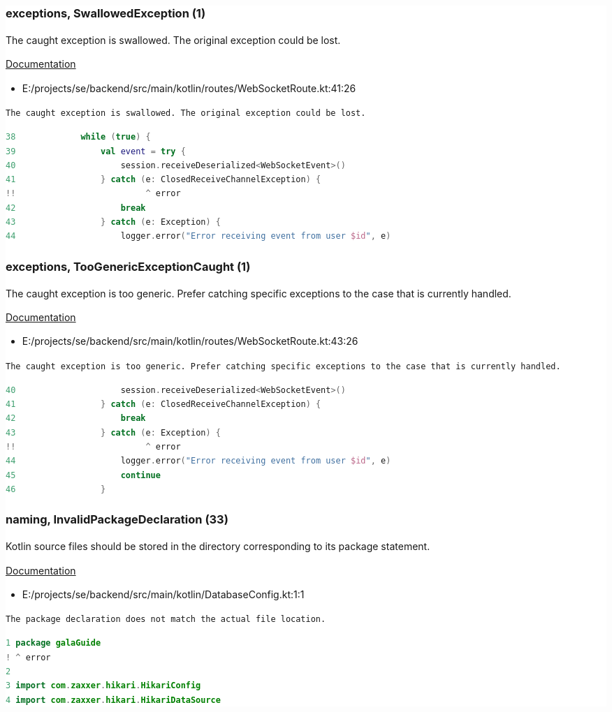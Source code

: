 ### exceptions, SwallowedException (1)

The caught exception is swallowed. The original exception could be lost.

[Documentation](https://detekt.dev/docs/rules/exceptions#swallowedexception)

* E:/projects/se/backend/src/main/kotlin/routes/WebSocketRoute.kt:41:26
```
The caught exception is swallowed. The original exception could be lost.
```
```kotlin
38             while (true) {
39                 val event = try {
40                     session.receiveDeserialized<WebSocketEvent>()
41                 } catch (e: ClosedReceiveChannelException) {
!!                          ^ error
42                     break
43                 } catch (e: Exception) {
44                     logger.error("Error receiving event from user $id", e)

```

### exceptions, TooGenericExceptionCaught (1)

The caught exception is too generic. Prefer catching specific exceptions to the case that is currently handled.

[Documentation](https://detekt.dev/docs/rules/exceptions#toogenericexceptioncaught)

* E:/projects/se/backend/src/main/kotlin/routes/WebSocketRoute.kt:43:26
```
The caught exception is too generic. Prefer catching specific exceptions to the case that is currently handled.
```
```kotlin
40                     session.receiveDeserialized<WebSocketEvent>()
41                 } catch (e: ClosedReceiveChannelException) {
42                     break
43                 } catch (e: Exception) {
!!                          ^ error
44                     logger.error("Error receiving event from user $id", e)
45                     continue
46                 }

```

### naming, InvalidPackageDeclaration (33)

Kotlin source files should be stored in the directory corresponding to its package statement.

[Documentation](https://detekt.dev/docs/rules/naming#invalidpackagedeclaration)

* E:/projects/se/backend/src/main/kotlin/DatabaseConfig.kt:1:1
```
The package declaration does not match the actual file location.
```
```kotlin
1 package galaGuide
! ^ error
2 
3 import com.zaxxer.hikari.HikariConfig
4 import com.zaxxer.hikari.HikariDataSource

```
